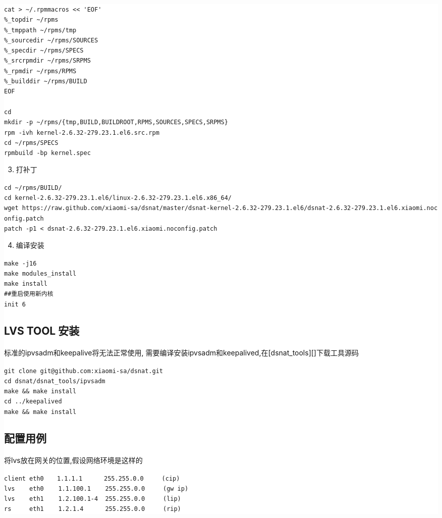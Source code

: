 ```
cat > ~/.rpmmacros << 'EOF'
%_topdir ~/rpms
%_tmppath ~/rpms/tmp
%_sourcedir ~/rpms/SOURCES
%_specdir ~/rpms/SPECS
%_srcrpmdir ~/rpms/SRPMS
%_rpmdir ~/rpms/RPMS
%_builddir ~/rpms/BUILD
EOF

cd
mkdir -p ~/rpms/{tmp,BUILD,BUILDROOT,RPMS,SOURCES,SPECS,SRPMS}
rpm -ivh kernel-2.6.32-279.23.1.el6.src.rpm
cd ~/rpms/SPECS
rpmbuild -bp kernel.spec
```

3. 打补丁

```
cd ~/rpms/BUILD/
cd kernel-2.6.32-279.23.1.el6/linux-2.6.32-279.23.1.el6.x86_64/
wget https://raw.github.com/xiaomi-sa/dsnat/master/dsnat-kernel-2.6.32-279.23.1.el6/dsnat-2.6.32-279.23.1.el6.xiaomi.noconfig.patch
patch -p1 < dsnat-2.6.32-279.23.1.el6.xiaomi.noconfig.patch
```

4. 编译安装

```
make -j16
make modules_install
make install
##重启使用新内核
init 6
```

## LVS TOOL 安装

标准的ipvsadm和keepalive将无法正常使用,
需要编译安装ipvsadm和keepalived,在[dsnat_tools][]下载工具源码

```
git clone git@github.com:xiaomi-sa/dsnat.git
cd dsnat/dsnat_tools/ipvsadm
make && make install
cd ../keepalived
make && make install
```

## 配置用例
将lvs放在网关的位置,假设网络环境是这样的

```
client eth0　  1.1.1.1      255.255.0.0     (cip)
lvs    eth0    1.1.100.1    255.255.0.0     (gw ip)
lvs    eth1    1.2.100.1-4  255.255.0.0     (lip)
rs     eth1    1.2.1.4      255.255.0.0     (rip)
```
